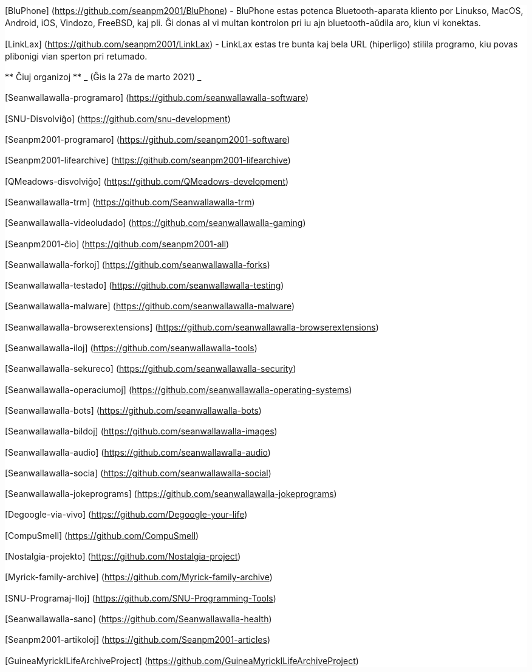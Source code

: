 [BluPhone] (https://github.com/seanpm2001/BluPhone) - BluPhone estas potenca Bluetooth-aparata kliento por Linukso, MacOS, Android, iOS, Vindozo, FreeBSD, kaj pli. Ĝi donas al vi multan kontrolon pri iu ajn bluetooth-aŭdila aro, kiun vi konektas.

[LinkLax] (https://github.com/seanpm2001/LinkLax) - LinkLax estas tre bunta kaj bela URL (hiperligo) stilila programo, kiu povas plibonigi vian sperton pri retumado.

** Ĉiuj organizoj ** _ (Ĝis la 27a de marto 2021) _

[Seanwallawalla-programaro] (https://github.com/seanwallawalla-software)

[SNU-Disvolviĝo] (https://github.com/snu-development)

[Seanpm2001-programaro] (https://github.com/seanpm2001-software)

[Seanpm2001-lifearchive] (https://github.com/seanpm2001-lifearchive)

[QMeadows-disvolviĝo] (https://github.com/QMeadows-development)

[Seanwallawalla-trm] (https://github.com/Seanwallawalla-trm)

[Seanwallawalla-videoludado] (https://github.com/seanwallawalla-gaming)

[Seanpm2001-ĉio] (https://github.com/seanpm2001-all)

[Seanwallawalla-forkoj] (https://github.com/seanwallawalla-forks)

[Seanwallawalla-testado] (https://github.com/seanwallawalla-testing)

[Seanwallawalla-malware] (https://github.com/seanwallawalla-malware)

[Seanwallawalla-browserextensions] (https://github.com/seanwallawalla-browserextensions)

[Seanwallawalla-iloj] (https://github.com/seanwallawalla-tools)

[Seanwallawalla-sekureco] (https://github.com/seanwallawalla-security)

[Seanwallawalla-operaciumoj] (https://github.com/seanwallawalla-operating-systems)

[Seanwallawalla-bots] (https://github.com/seanwallawalla-bots)

[Seanwallawalla-bildoj] (https://github.com/seanwallawalla-images)

[Seanwallawalla-audio] (https://github.com/seanwallawalla-audio)

[Seanwallawalla-socia] (https://github.com/seanwallawalla-social)

[Seanwallawalla-jokeprograms] (https://github.com/seanwallawalla-jokeprograms)

[Degoogle-via-vivo] (https://github.com/Degoogle-your-life)

[CompuSmell] (https://github.com/CompuSmell)

[Nostalgia-projekto] (https://github.com/Nostalgia-project)

[Myrick-family-archive] (https://github.com/Myrick-family-archive)

[SNU-Programaj-Iloj] (https://github.com/SNU-Programming-Tools)

[Seanwallawalla-sano] (https://github.com/Seanwallawalla-health)

[Seanpm2001-artikoloj] (https://github.com/Seanpm2001-articles)

[GuineaMyrickILifeArchiveProject] (https://github.com/GuineaMyrickILifeArchiveProject)
